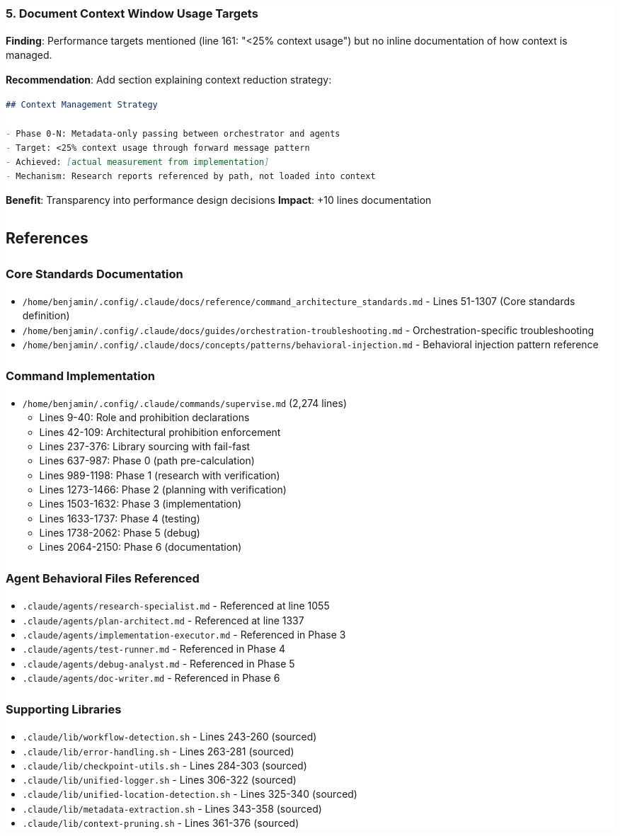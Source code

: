 ### 5. Document Context Window Usage Targets

**Finding**: Performance targets mentioned (line 161: "<25% context usage") but no inline documentation of how context is managed.

**Recommendation**: Add section explaining context reduction strategy:
```markdown
## Context Management Strategy

- Phase 0-N: Metadata-only passing between orchestrator and agents
- Target: <25% context usage through forward message pattern
- Achieved: [actual measurement from implementation]
- Mechanism: Research reports referenced by path, not loaded into context
```
**Benefit**: Transparency into performance design decisions
**Impact**: +10 lines documentation

## References

### Core Standards Documentation
- `/home/benjamin/.config/.claude/docs/reference/command_architecture_standards.md` - Lines 51-1307 (Core standards definition)
- `/home/benjamin/.config/.claude/docs/guides/orchestration-troubleshooting.md` - Orchestration-specific troubleshooting
- `/home/benjamin/.config/.claude/docs/concepts/patterns/behavioral-injection.md` - Behavioral injection pattern reference

### Command Implementation
- `/home/benjamin/.config/.claude/commands/supervise.md` (2,274 lines)
  - Lines 9-40: Role and prohibition declarations
  - Lines 42-109: Architectural prohibition enforcement
  - Lines 237-376: Library sourcing with fail-fast
  - Lines 637-987: Phase 0 (path pre-calculation)
  - Lines 989-1198: Phase 1 (research with verification)
  - Lines 1273-1466: Phase 2 (planning with verification)
  - Lines 1503-1632: Phase 3 (implementation)
  - Lines 1633-1737: Phase 4 (testing)
  - Lines 1738-2062: Phase 5 (debug)
  - Lines 2064-2150: Phase 6 (documentation)

### Agent Behavioral Files Referenced
- `.claude/agents/research-specialist.md` - Referenced at line 1055
- `.claude/agents/plan-architect.md` - Referenced at line 1337
- `.claude/agents/implementation-executor.md` - Referenced in Phase 3
- `.claude/agents/test-runner.md` - Referenced in Phase 4
- `.claude/agents/debug-analyst.md` - Referenced in Phase 5
- `.claude/agents/doc-writer.md` - Referenced in Phase 6

### Supporting Libraries
- `.claude/lib/workflow-detection.sh` - Lines 243-260 (sourced)
- `.claude/lib/error-handling.sh` - Lines 263-281 (sourced)
- `.claude/lib/checkpoint-utils.sh` - Lines 284-303 (sourced)
- `.claude/lib/unified-logger.sh` - Lines 306-322 (sourced)
- `.claude/lib/unified-location-detection.sh` - Lines 325-340 (sourced)
- `.claude/lib/metadata-extraction.sh` - Lines 343-358 (sourced)
- `.claude/lib/context-pruning.sh` - Lines 361-376 (sourced)
